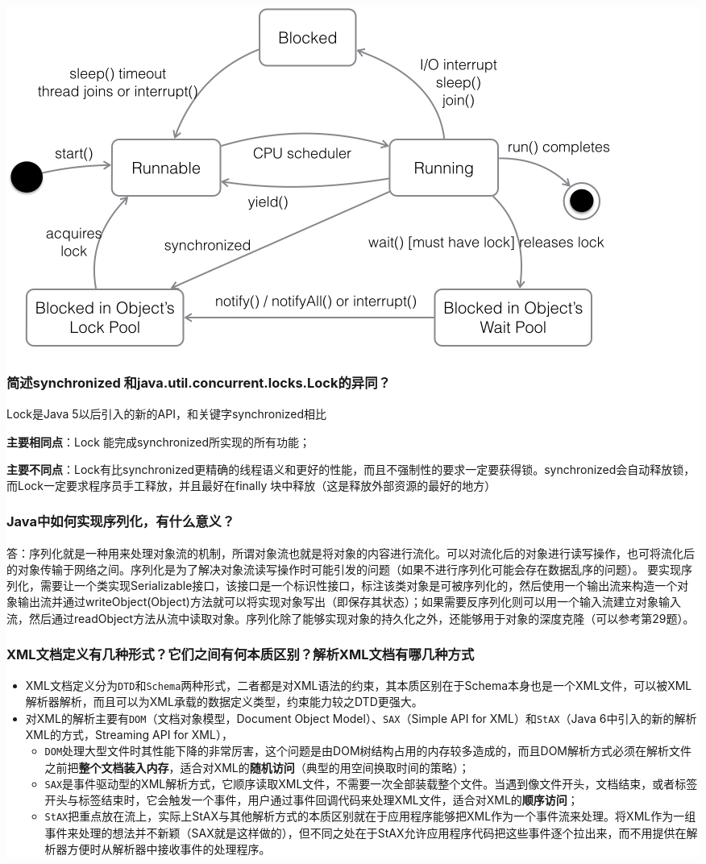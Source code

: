 ![java_thread](./java/thread.jpg)



### 简述synchronized 和java.util.concurrent.locks.Lock的异同？

Lock是Java 5以后引入的新的API，和关键字synchronized相比

**主要相同点**：Lock 能完成synchronized所实现的所有功能；

**主要不同点**：Lock有比synchronized更精确的线程语义和更好的性能，而且不强制性的要求一定要获得锁。synchronized会自动释放锁，而Lock一定要求程序员手工释放，并且最好在finally 块中释放（这是释放外部资源的最好的地方）



### Java中如何实现序列化，有什么意义？

答：序列化就是一种用来处理对象流的机制，所谓对象流也就是将对象的内容进行流化。可以对流化后的对象进行读写操作，也可将流化后的对象传输于网络之间。序列化是为了解决对象流读写操作时可能引发的问题（如果不进行序列化可能会存在数据乱序的问题）。 
要实现序列化，需要让一个类实现Serializable接口，该接口是一个标识性接口，标注该类对象是可被序列化的，然后使用一个输出流来构造一个对象输出流并通过writeObject(Object)方法就可以将实现对象写出（即保存其状态）；如果需要反序列化则可以用一个输入流建立对象输入流，然后通过readObject方法从流中读取对象。序列化除了能够实现对象的持久化之外，还能够用于对象的深度克隆（可以参考第29题）。



### XML文档定义有几种形式？它们之间有何本质区别？解析XML文档有哪几种方式

- XML文档定义分为`DTD`和`Schema`两种形式，二者都是对XML语法的约束，其本质区别在于Schema本身也是一个XML文件，可以被XML解析器解析，而且可以为XML承载的数据定义类型，约束能力较之DTD更强大。
- 对XML的解析主要有`DOM`（文档对象模型，Document Object Model）、`SAX`（Simple API for XML）和`StAX`（Java 6中引入的新的解析XML的方式，Streaming API for XML），
  - `DOM`处理大型文件时其性能下降的非常厉害，这个问题是由DOM树结构占用的内存较多造成的，而且DOM解析方式必须在解析文件之前把**整个文档装入内存**，适合对XML的**随机访问**（典型的用空间换取时间的策略）；
  - `SAX`是事件驱动型的XML解析方式，它顺序读取XML文件，不需要一次全部装载整个文件。当遇到像文件开头，文档结束，或者标签开头与标签结束时，它会触发一个事件，用户通过事件回调代码来处理XML文件，适合对XML的**顺序访问**；
  - `StAX`把重点放在流上，实际上StAX与其他解析方式的本质区别就在于应用程序能够把XML作为一个事件流来处理。将XML作为一组事件来处理的想法并不新颖（SAX就是这样做的），但不同之处在于StAX允许应用程序代码把这些事件逐个拉出来，而不用提供在解析器方便时从解析器中接收事件的处理程序。
